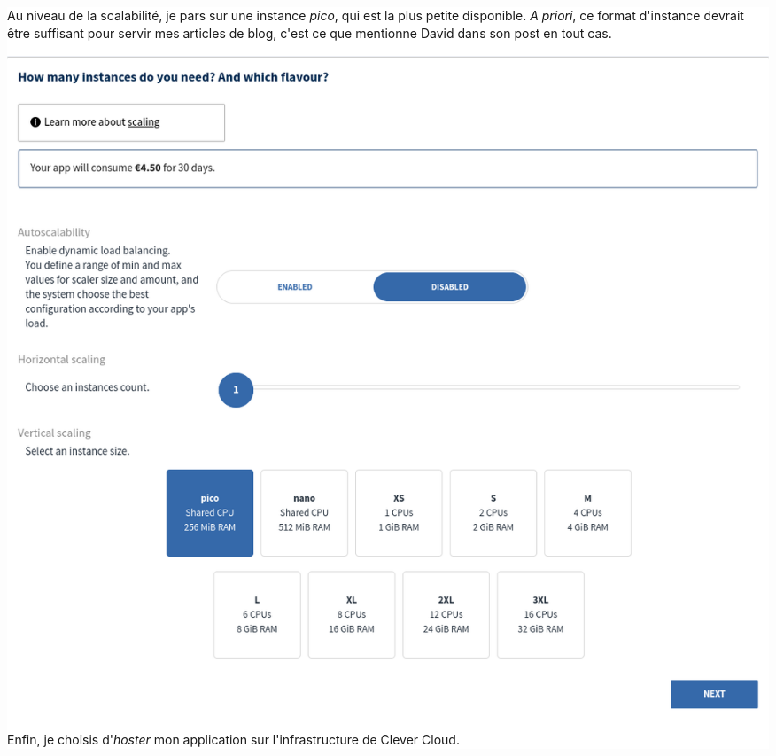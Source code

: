 Au niveau de la scalabilité, je pars sur une instance _pico_, qui est la plus petite disponible.
_A priori_, ce format d'instance devrait être suffisant pour servir mes articles de blog, c'est ce que mentionne David dans son post en tout cas.

![img.png](clever-scaling-pico.png)

Enfin, je choisis d'_hoster_ mon application sur l'infrastructure de Clever Cloud.
